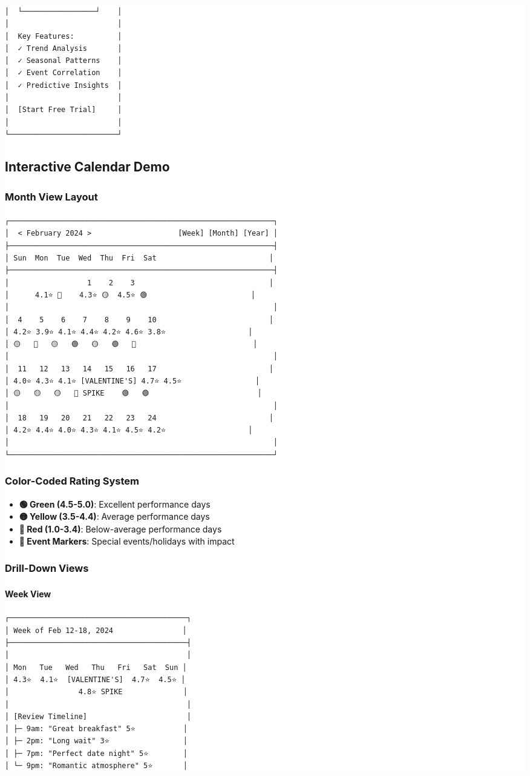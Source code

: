 ```
│  └─────────────────┘    │
│                         │
│  Key Features:          │
│  ✓ Trend Analysis       │
│  ✓ Seasonal Patterns    │
│  ✓ Event Correlation    │
│  ✓ Predictive Insights  │
│                         │
│  [Start Free Trial]     │
│                         │
└─────────────────────────┘
```

## Interactive Calendar Demo

### Month View Layout
```
┌─────────────────────────────────────────────────────────────┐
│  < February 2024 >                    [Week] [Month] [Year] │
├─────────────────────────────────────────────────────────────┤
│ Sun  Mon  Tue  Wed  Thu  Fri  Sat                          │
├─────────────────────────────────────────────────────────────┤
│                  1    2    3                               │
│      4.1⭐ 🔴    4.3⭐ 🟡  4.5⭐ 🟢                        │
│                                                             │
│  4    5    6    7    8    9    10                          │
│ 4.2⭐ 3.9⭐ 4.1⭐ 4.4⭐ 4.2⭐ 4.6⭐ 3.8⭐                   │
│ 🟡   🔴   🟡   🟢   🟡   🟢   🔴                           │
│                                                             │
│  11   12   13   14   15   16   17                          │
│ 4.0⭐ 4.3⭐ 4.1⭐ [VALENTINE'S] 4.7⭐ 4.5⭐                 │
│ 🟡   🟡   🟡   🎉 SPIKE    🟢   🟢                         │
│                                                             │
│  18   19   20   21   22   23   24                          │
│ 4.2⭐ 4.4⭐ 4.0⭐ 4.3⭐ 4.1⭐ 4.5⭐ 4.2⭐                   │
│                                                             │
└─────────────────────────────────────────────────────────────┘
```

### Color-Coded Rating System
- **🟢 Green (4.5-5.0)**: Excellent performance days
- **🟡 Yellow (3.5-4.4)**: Average performance days  
- **🔴 Red (1.0-3.4)**: Below-average performance days
- **🎉 Event Markers**: Special events/holidays with impact

### Drill-Down Views

#### Week View
```
┌─────────────────────────────────────────┐
│ Week of Feb 12-18, 2024                │
├─────────────────────────────────────────┤
│                                         │
│ Mon   Tue   Wed   Thu   Fri   Sat  Sun │
│ 4.3⭐  4.1⭐  [VALENTINE'S]  4.7⭐  4.5⭐ │
│                4.8⭐ SPIKE              │
│                                         │
│ [Review Timeline]                       │
│ ├─ 9am: "Great breakfast" 5⭐           │
│ ├─ 2pm: "Long wait" 3⭐                 │
│ ├─ 7pm: "Perfect date night" 5⭐        │
│ └─ 9pm: "Romantic atmosphere" 5⭐       │
```